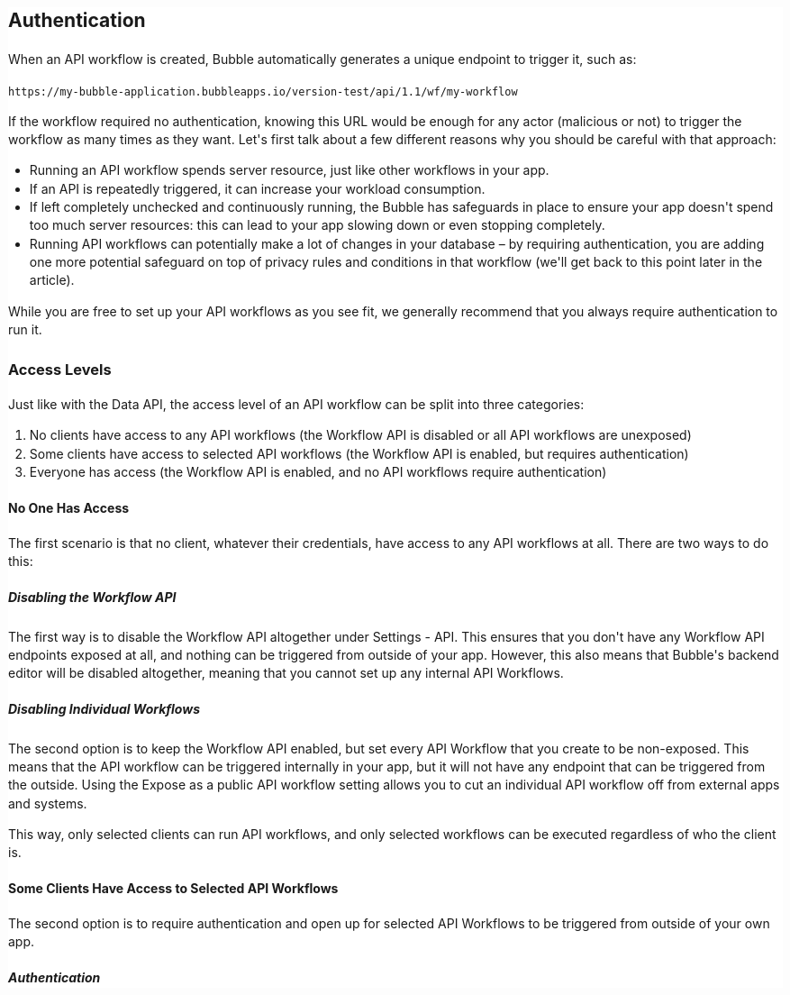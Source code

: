 ## Authentication

When an API workflow is created, Bubble automatically generates a unique endpoint to trigger it, such as:

```https://my-bubble-application.bubbleapps.io/version-test/api/1.1/wf/my-workflow```


If the workflow required no authentication, knowing this URL would be enough for any actor (malicious or not) to trigger the workflow as many times as they want. Let's first talk about a few different reasons why you should be careful with that approach:

- Running an API workflow spends server resource, just like other workflows in your app.
- If an API is repeatedly triggered, it can increase your workload consumption.
- If left completely unchecked and continuously running, the Bubble has safeguards in place to ensure your app doesn't spend too much server resources: this can lead to your app slowing down or even stopping completely.
- Running API workflows can potentially make a lot of changes in your database – by requiring authentication, you are adding one more potential safeguard on top of privacy rules and conditions in that workflow (we'll get back to this point later in the article).

While you are free to set up your API workflows as you see fit, we generally recommend that you always require authentication to run it.

### Access Levels

Just like with the Data API, the access level of an API workflow can be split into three categories:

1. No clients have access to any API workflows (the Workflow API is disabled or all API workflows are unexposed)
2. Some clients have access to selected API workflows (the Workflow API is enabled, but requires authentication)
3. Everyone has access (the Workflow API is enabled, and no API workflows require authentication)

#### No One Has Access

The first scenario is that no client, whatever their credentials, have access to any API workflows at all. There are two ways to do this:

##### Disabling the Workflow API

The first way is to disable the Workflow API altogether under Settings - API. This ensures that you don't have any Workflow API endpoints exposed at all, and nothing can be triggered from outside of your app. However, this also means that Bubble's backend editor will be disabled altogether, meaning that you cannot set up any internal API Workflows.

##### Disabling Individual Workflows

The second option is to keep the Workflow API enabled, but set every API Workflow that you create to be non-exposed. This means that the API workflow can be triggered internally in your app, but it will not have any endpoint that can be triggered from the outside. Using the Expose as a public API workflow setting allows you to cut an individual API workflow off from external apps and systems.

This way, only selected clients can run API workflows, and only selected workflows can be executed regardless of who the client is.

#### Some Clients Have Access to Selected API Workflows

The second option is to require authentication and open up for selected API Workflows to be triggered from outside of your own app.

##### Authentication

```